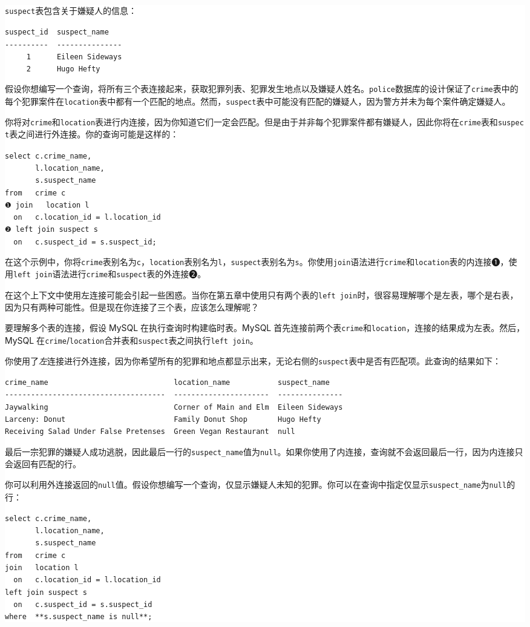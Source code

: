 `suspect`表包含关于嫌疑人的信息：

```
suspect_id  suspect_name
----------  ---------------
     1      Eileen Sideways
     2      Hugo Hefty
```

假设你想编写一个查询，将所有三个表连接起来，获取犯罪列表、犯罪发生地点以及嫌疑人姓名。`police`数据库的设计保证了`crime`表中的每个犯罪案件在`location`表中都有一个匹配的地点。然而，`suspect`表中可能没有匹配的嫌疑人，因为警方并未为每个案件确定嫌疑人。

你将对`crime`和`location`表进行内连接，因为你知道它们一定会匹配。但是由于并非每个犯罪案件都有嫌疑人，因此你将在`crime`表和`suspect`表之间进行外连接。你的查询可能是这样的：

```
select c.crime_name,
       l.location_name,
       s.suspect_name
from   crime c
❶ join   location l
  on   c.location_id = l.location_id
❷ left join suspect s
  on   c.suspect_id = s.suspect_id;
```

在这个示例中，你将`crime`表别名为`c`，`location`表别名为`l`，`suspect`表别名为`s`。你使用`join`语法进行`crime`和`location`表的内连接❶，使用`left join`语法进行`crime`和`suspect`表的外连接❷。

在这个上下文中使用左连接可能会引起一些困惑。当你在第五章中使用只有两个表的`left join`时，很容易理解哪个是左表，哪个是右表，因为只有两种可能性。但是现在你连接了三个表，应该怎么理解呢？

要理解多个表的连接，假设 MySQL 在执行查询时构建临时表。MySQL 首先连接前两个表`crime`和`location`，连接的结果成为左表。然后，MySQL 在`crime`/`location`合并表和`suspect`表之间执行`left join`。

你使用了*左*连接进行外连接，因为你希望所有的犯罪和地点都显示出来，无论右侧的`suspect`表中是否有匹配项。此查询的结果如下：

```
crime_name                             location_name           suspect_name
-------------------------------------  ----------------------  ---------------
Jaywalking                             Corner of Main and Elm  Eileen Sideways
Larceny: Donut                         Family Donut Shop       Hugo Hefty
Receiving Salad Under False Pretenses  Green Vegan Restaurant  null
```

最后一宗犯罪的嫌疑人成功逃脱，因此最后一行的`suspect_name`值为`null`。如果你使用了内连接，查询就不会返回最后一行，因为内连接只会返回有匹配的行。

你可以利用外连接返回的`null`值。假设你想编写一个查询，仅显示嫌疑人未知的犯罪。你可以在查询中指定仅显示`suspect_name`为`null`的行：

```
select c.crime_name,
       l.location_name,
       s.suspect_name
from   crime c
join   location l
  on   c.location_id = l.location_id
left join suspect s
  on   c.suspect_id = s.suspect_id
where  **s.suspect_name is null**;
```
